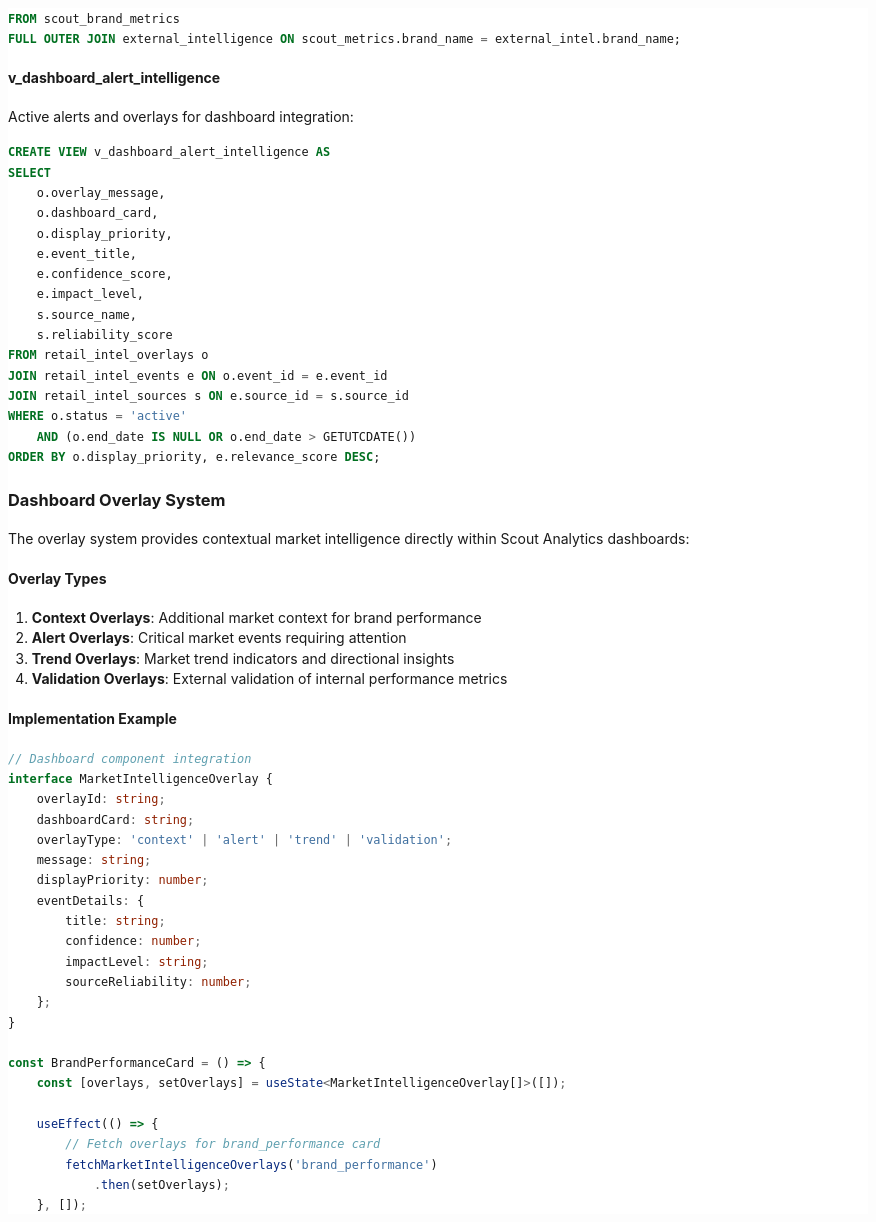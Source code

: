 ```sql
FROM scout_brand_metrics
FULL OUTER JOIN external_intelligence ON scout_metrics.brand_name = external_intel.brand_name;
```

#### v_dashboard_alert_intelligence
Active alerts and overlays for dashboard integration:

```sql
CREATE VIEW v_dashboard_alert_intelligence AS
SELECT
    o.overlay_message,
    o.dashboard_card,
    o.display_priority,
    e.event_title,
    e.confidence_score,
    e.impact_level,
    s.source_name,
    s.reliability_score
FROM retail_intel_overlays o
JOIN retail_intel_events e ON o.event_id = e.event_id
JOIN retail_intel_sources s ON e.source_id = s.source_id
WHERE o.status = 'active'
    AND (o.end_date IS NULL OR o.end_date > GETUTCDATE())
ORDER BY o.display_priority, e.relevance_score DESC;
```

### Dashboard Overlay System

The overlay system provides contextual market intelligence directly within Scout Analytics dashboards:

#### Overlay Types

1. **Context Overlays**: Additional market context for brand performance
2. **Alert Overlays**: Critical market events requiring attention
3. **Trend Overlays**: Market trend indicators and directional insights
4. **Validation Overlays**: External validation of internal performance metrics

#### Implementation Example

```typescript
// Dashboard component integration
interface MarketIntelligenceOverlay {
    overlayId: string;
    dashboardCard: string;
    overlayType: 'context' | 'alert' | 'trend' | 'validation';
    message: string;
    displayPriority: number;
    eventDetails: {
        title: string;
        confidence: number;
        impactLevel: string;
        sourceReliability: number;
    };
}

const BrandPerformanceCard = () => {
    const [overlays, setOverlays] = useState<MarketIntelligenceOverlay[]>([]);

    useEffect(() => {
        // Fetch overlays for brand_performance card
        fetchMarketIntelligenceOverlays('brand_performance')
            .then(setOverlays);
    }, []);

```